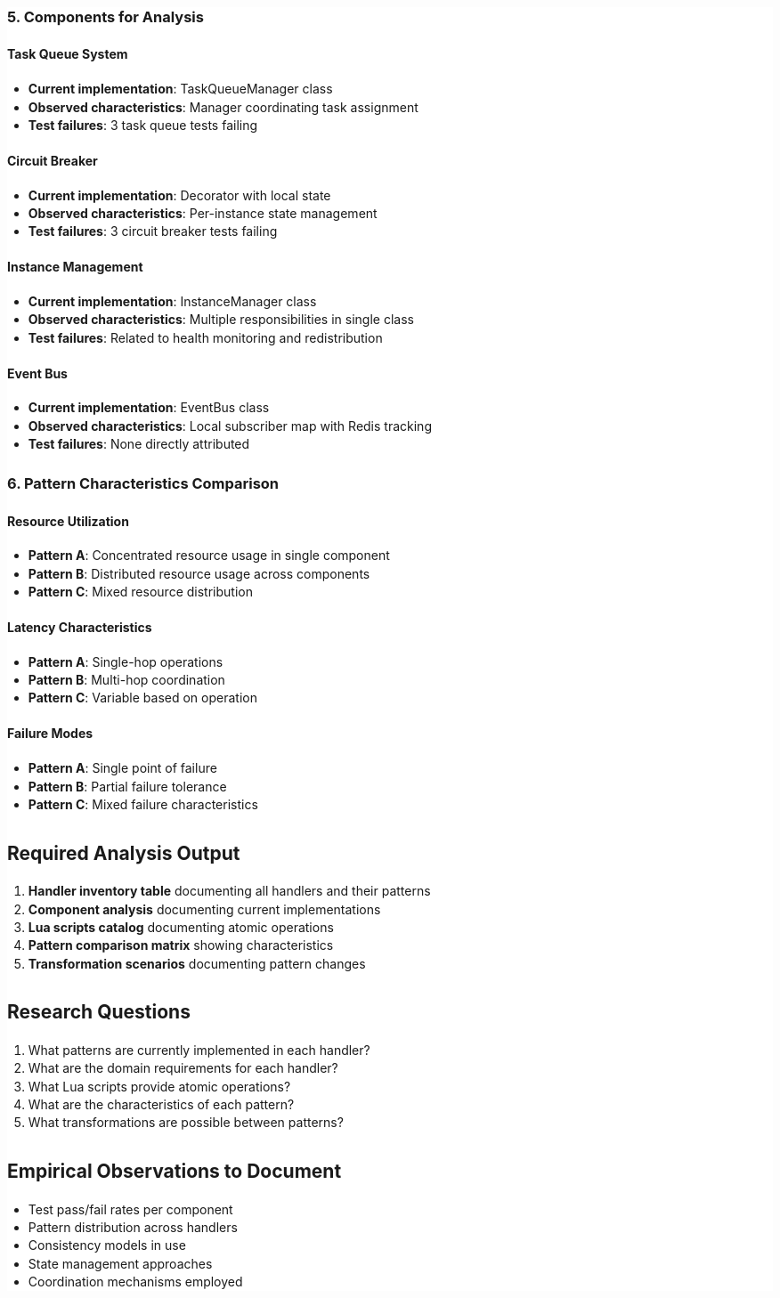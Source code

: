 ### 5. Components for Analysis

#### Task Queue System
- **Current implementation**: TaskQueueManager class
- **Observed characteristics**: Manager coordinating task assignment
- **Test failures**: 3 task queue tests failing

#### Circuit Breaker
- **Current implementation**: Decorator with local state
- **Observed characteristics**: Per-instance state management
- **Test failures**: 3 circuit breaker tests failing

#### Instance Management
- **Current implementation**: InstanceManager class
- **Observed characteristics**: Multiple responsibilities in single class
- **Test failures**: Related to health monitoring and redistribution

#### Event Bus
- **Current implementation**: EventBus class
- **Observed characteristics**: Local subscriber map with Redis tracking
- **Test failures**: None directly attributed

### 6. Pattern Characteristics Comparison

#### Resource Utilization
- **Pattern A**: Concentrated resource usage in single component
- **Pattern B**: Distributed resource usage across components
- **Pattern C**: Mixed resource distribution

#### Latency Characteristics
- **Pattern A**: Single-hop operations
- **Pattern B**: Multi-hop coordination
- **Pattern C**: Variable based on operation

#### Failure Modes
- **Pattern A**: Single point of failure
- **Pattern B**: Partial failure tolerance
- **Pattern C**: Mixed failure characteristics

## Required Analysis Output

1. **Handler inventory table** documenting all handlers and their patterns
2. **Component analysis** documenting current implementations
3. **Lua scripts catalog** documenting atomic operations
4. **Pattern comparison matrix** showing characteristics
5. **Transformation scenarios** documenting pattern changes

## Research Questions

1. What patterns are currently implemented in each handler?
2. What are the domain requirements for each handler?
3. What Lua scripts provide atomic operations?
4. What are the characteristics of each pattern?
5. What transformations are possible between patterns?

## Empirical Observations to Document

- Test pass/fail rates per component
- Pattern distribution across handlers
- Consistency models in use
- State management approaches
- Coordination mechanisms employed
